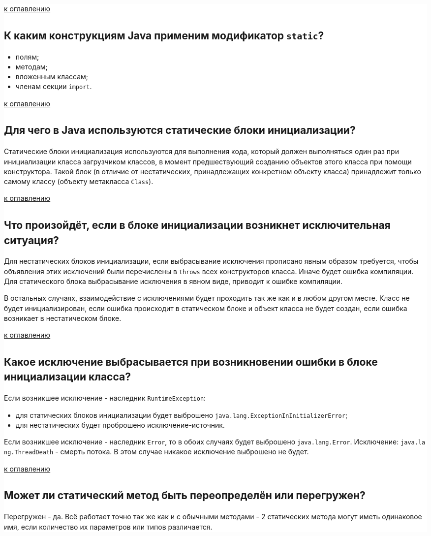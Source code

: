[к оглавлению](#java-core)

## К каким конструкциям Java применим модификатор `static`?

+ полям;
+ методам;
+ вложенным классам;
+ членам секции `import`.

[к оглавлению](#java-core)

## Для чего в Java используются статические блоки инициализации?

Статические блоки инициализация используются для выполнения кода, который должен выполняться один раз при инициализации класса загрузчиком классов, в момент предшествующий созданию объектов этого класса при помощи конструктора. Такой блок (в отличие от нестатических, принадлежащих конкретном объекту класса) принадлежит только самому классу (объекту метакласса `Class`).

[к оглавлению](#java-core)

## Что произойдёт, если в блоке инициализации возникнет исключительная ситуация?

Для нестатических блоков инициализации, если выбрасывание исключения прописано явным образом требуется, чтобы объявления этих исключений были перечислены в `throws` всех конструкторов класса. Иначе будет ошибка компиляции. Для статического блока выбрасывание исключения в явном виде, приводит к ошибке компиляции.

В остальных случаях, взаимодействие с исключениями будет проходить так же как и в любом другом месте. Класс не будет инициализирован, если ошибка происходит в статическом блоке и объект класса не будет создан, если ошибка возникает в нестатическом блоке.

[к оглавлению](#java-core)

## Какое исключение выбрасывается при возникновении ошибки в блоке инициализации класса?

Если возникшее исключение - наследник `RuntimeException`:

+ для статических блоков инициализации будет выброшено `java.lang.ExceptionInInitializerError`;
+ для нестатических будет проброшено исключение-источник.

Если возникшее исключение - наследник `Error`, то в обоих случаях будет выброшено `java.lang.Error`. Исключение: `java.lang.ThreadDeath` - смерть потока. В этом случае никакое исключение выброшено не будет.

[к оглавлению](#java-core)

## Может ли статический метод быть переопределён или перегружен?

Перегружен - да. Всё работает точно так же как и с обычными методами - 2 статических метода могут иметь одинаковое имя, если количество их параметров или типов различается.
